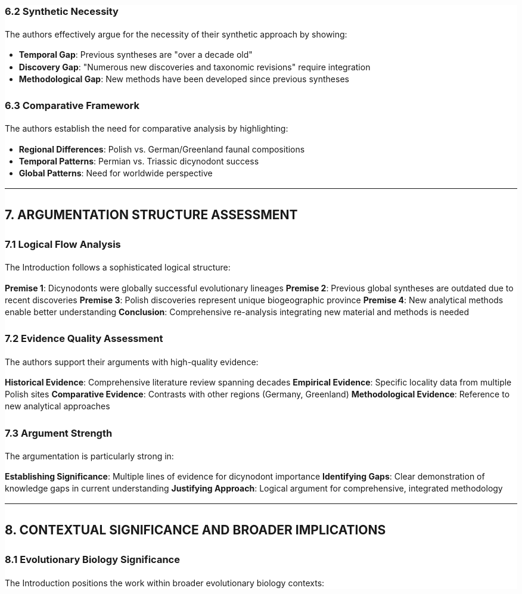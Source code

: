 ### 6.2 Synthetic Necessity

The authors effectively argue for the necessity of their synthetic approach by showing:

- **Temporal Gap**: Previous syntheses are "over a decade old"
- **Discovery Gap**: "Numerous new discoveries and taxonomic revisions" require integration
- **Methodological Gap**: New methods have been developed since previous syntheses

### 6.3 Comparative Framework

The authors establish the need for comparative analysis by highlighting:
- **Regional Differences**: Polish vs. German/Greenland faunal compositions
- **Temporal Patterns**: Permian vs. Triassic dicynodont success
- **Global Patterns**: Need for worldwide perspective

---

## 7. ARGUMENTATION STRUCTURE ASSESSMENT

### 7.1 Logical Flow Analysis

The Introduction follows a sophisticated logical structure:

**Premise 1**: Dicynodonts were globally successful evolutionary lineages
**Premise 2**: Previous global syntheses are outdated due to recent discoveries
**Premise 3**: Polish discoveries represent unique biogeographic province
**Premise 4**: New analytical methods enable better understanding
**Conclusion**: Comprehensive re-analysis integrating new material and methods is needed

### 7.2 Evidence Quality Assessment

The authors support their arguments with high-quality evidence:

**Historical Evidence**: Comprehensive literature review spanning decades
**Empirical Evidence**: Specific locality data from multiple Polish sites
**Comparative Evidence**: Contrasts with other regions (Germany, Greenland)
**Methodological Evidence**: Reference to new analytical approaches

### 7.3 Argument Strength

The argumentation is particularly strong in:

**Establishing Significance**: Multiple lines of evidence for dicynodont importance
**Identifying Gaps**: Clear demonstration of knowledge gaps in current understanding
**Justifying Approach**: Logical argument for comprehensive, integrated methodology

---

## 8. CONTEXTUAL SIGNIFICANCE AND BROADER IMPLICATIONS

### 8.1 Evolutionary Biology Significance

The Introduction positions the work within broader evolutionary biology contexts:
